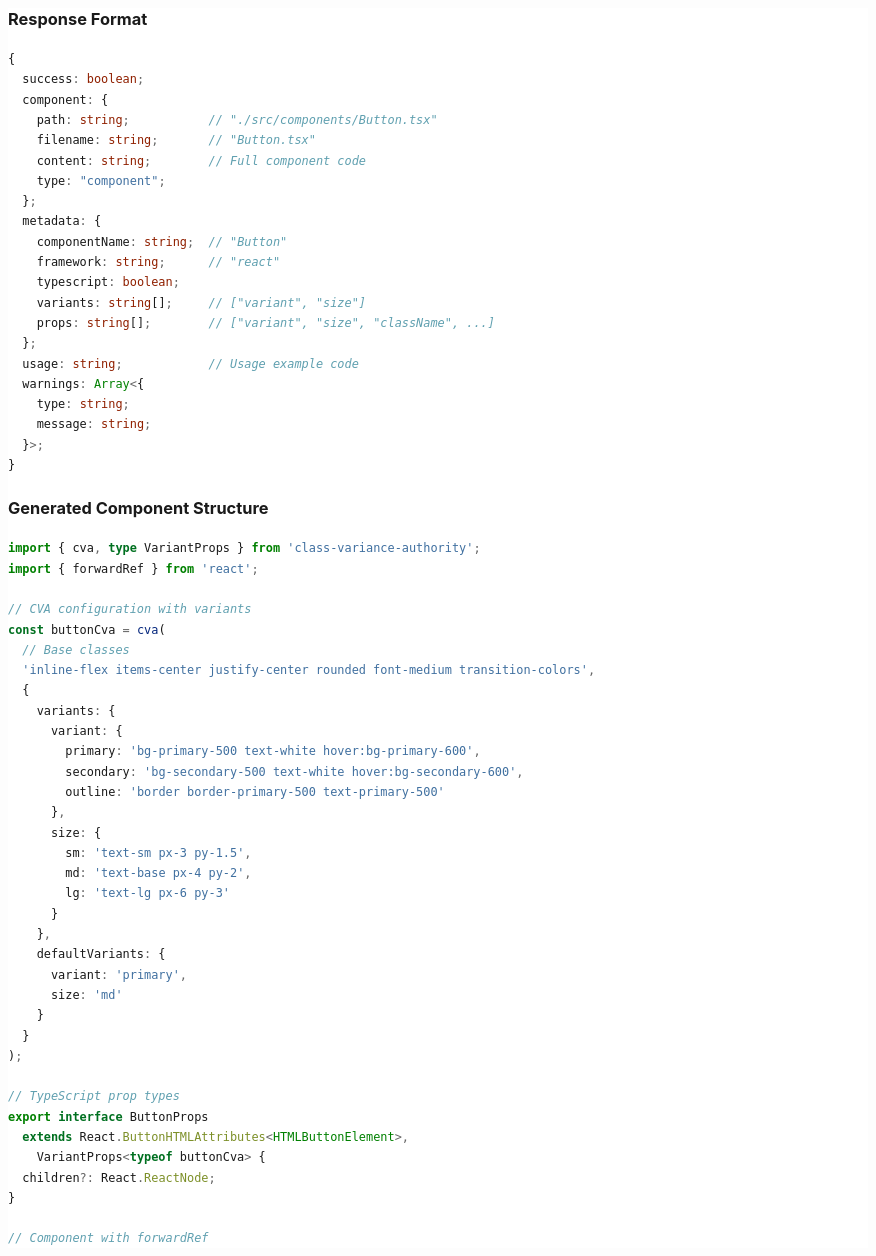 ### Response Format

```typescript
{
  success: boolean;
  component: {
    path: string;           // "./src/components/Button.tsx"
    filename: string;       // "Button.tsx"
    content: string;        // Full component code
    type: "component";
  };
  metadata: {
    componentName: string;  // "Button"
    framework: string;      // "react"
    typescript: boolean;
    variants: string[];     // ["variant", "size"]
    props: string[];        // ["variant", "size", "className", ...]
  };
  usage: string;            // Usage example code
  warnings: Array<{
    type: string;
    message: string;
  }>;
}
```

### Generated Component Structure

```typescript
import { cva, type VariantProps } from 'class-variance-authority';
import { forwardRef } from 'react';

// CVA configuration with variants
const buttonCva = cva(
  // Base classes
  'inline-flex items-center justify-center rounded font-medium transition-colors',
  {
    variants: {
      variant: {
        primary: 'bg-primary-500 text-white hover:bg-primary-600',
        secondary: 'bg-secondary-500 text-white hover:bg-secondary-600',
        outline: 'border border-primary-500 text-primary-500'
      },
      size: {
        sm: 'text-sm px-3 py-1.5',
        md: 'text-base px-4 py-2',
        lg: 'text-lg px-6 py-3'
      }
    },
    defaultVariants: {
      variant: 'primary',
      size: 'md'
    }
  }
);

// TypeScript prop types
export interface ButtonProps
  extends React.ButtonHTMLAttributes<HTMLButtonElement>,
    VariantProps<typeof buttonCva> {
  children?: React.ReactNode;
}

// Component with forwardRef
```